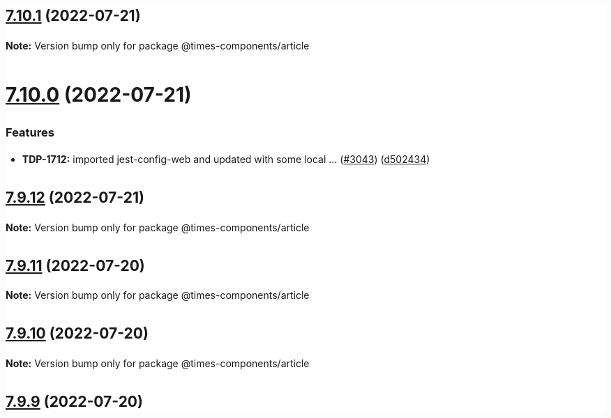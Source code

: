 

## [7.10.1](https://github.com/newsuk/times-components/compare/@times-components/article@7.10.0...@times-components/article@7.10.1) (2022-07-21)

**Note:** Version bump only for package @times-components/article





# [7.10.0](https://github.com/newsuk/times-components/compare/@times-components/article@7.9.12...@times-components/article@7.10.0) (2022-07-21)


### Features

* **TDP-1712:** imported jest-config-web and updated with some local … ([#3043](https://github.com/newsuk/times-components/issues/3043)) ([d502434](https://github.com/newsuk/times-components/commit/d502434b1005da88567a3849155cf5fa2c6cc755))





## [7.9.12](https://github.com/newsuk/times-components/compare/@times-components/article@7.9.11...@times-components/article@7.9.12) (2022-07-21)

**Note:** Version bump only for package @times-components/article





## [7.9.11](https://github.com/newsuk/times-components/compare/@times-components/article@7.9.10...@times-components/article@7.9.11) (2022-07-20)

**Note:** Version bump only for package @times-components/article





## [7.9.10](https://github.com/newsuk/times-components/compare/@times-components/article@7.9.9...@times-components/article@7.9.10) (2022-07-20)

**Note:** Version bump only for package @times-components/article





## [7.9.9](https://github.com/newsuk/times-components/compare/@times-components/article@7.9.8...@times-components/article@7.9.9) (2022-07-20)
